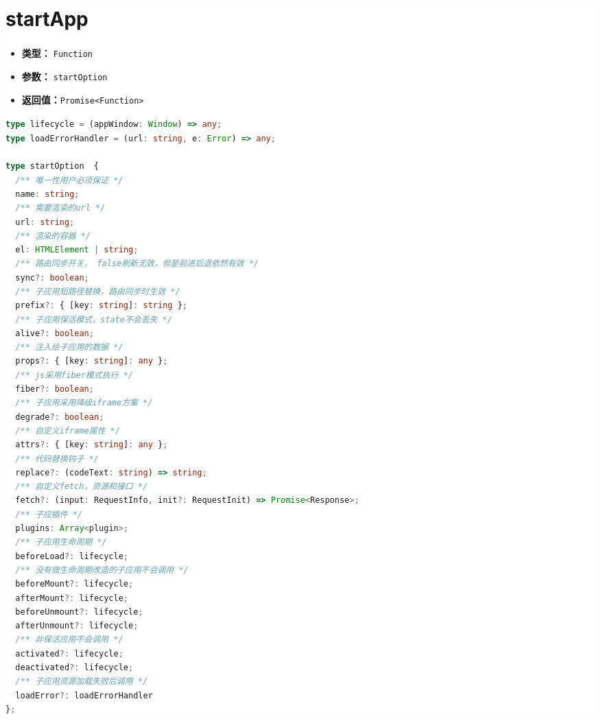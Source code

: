 # startApp

- **类型：** `Function`

- **参数：** `startOption`

- **返回值：**`Promise<Function>`

```typescript
type lifecycle = (appWindow: Window) => any;
type loadErrorHandler = (url: string, e: Error) => any;

type startOption  {
  /** 唯一性用户必须保证 */
  name: string;
  /** 需要渲染的url */
  url: string;
  /** 渲染的容器 */
  el: HTMLElement | string;
  /** 路由同步开关， false刷新无效，但是前进后退依然有效 */
  sync?: boolean;
  /** 子应用短路径替换，路由同步时生效 */
  prefix?: { [key: string]: string };
  /** 子应用保活模式，state不会丢失 */
  alive?: boolean;
  /** 注入给子应用的数据 */
  props?: { [key: string]: any };
  /** js采用fiber模式执行 */
  fiber?: boolean;
  /** 子应用采用降级iframe方案 */
  degrade?: boolean;
  /** 自定义iframe属性 */
  attrs?: { [key: string]: any };
  /** 代码替换钩子 */
  replace?: (codeText: string) => string;
  /** 自定义fetch，资源和接口 */
  fetch?: (input: RequestInfo, init?: RequestInit) => Promise<Response>;
  /** 子应插件 */
  plugins: Array<plugin>;
  /** 子应用生命周期 */
  beforeLoad?: lifecycle;
  /** 没有做生命周期改造的子应用不会调用 */
  beforeMount?: lifecycle;
  afterMount?: lifecycle;
  beforeUnmount?: lifecycle;
  afterUnmount?: lifecycle;
  /** 非保活应用不会调用 */
  activated?: lifecycle;
  deactivated?: lifecycle;
  /** 子应用资源加载失败后调用 */
  loadError?: loadErrorHandler
};
```
